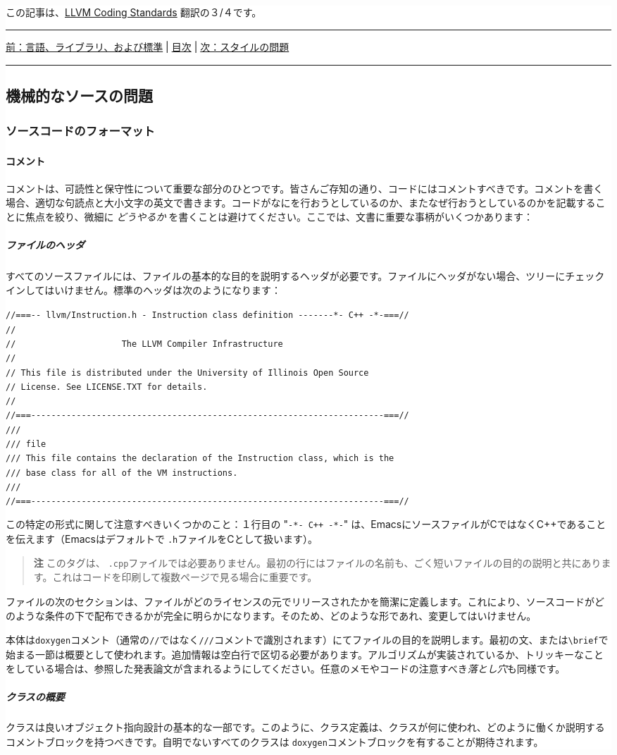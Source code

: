 
この記事は、[LLVM Coding Standards](http://releases.llvm.org/3.9.1/docs/CodingStandards.html) 翻訳の３/４です。

----
[前：言語、ライブラリ、および標準](/tenmyo/items/e1194d8093b7a79abd5f) | [目次](/tenmyo/items/5d9fae50d941655350ca) | [次：スタイルの問題](/tenmyo/items/c452c5c527b743d4b96e)

----


機械的なソースの問題
------------------------

### ソースコードのフォーマット

#### コメント

コメントは、可読性と保守性について重要な部分のひとつです。皆さんご存知の通り、コードにはコメントすべきです。コメントを書く場合、適切な句読点と大小文字の英文で書きます。コードがなにを行おうとしているのか、またなぜ行おうとしているのかを記載することに焦点を絞り、微細に *どうやるか* を書くことは避けてください。ここでは、文書に重要な事柄がいくつかあります：

##### ファイルのヘッダ

すべてのソースファイルには、ファイルの基本的な目的を説明するヘッダが必要です。ファイルにヘッダがない場合、ツリーにチェックインしてはいけません。標準のヘッダは次のようになります：

```cpp:標準のファイルヘッダ
//===-- llvm/Instruction.h - Instruction class definition -------*- C++ -*-===//
//
//                     The LLVM Compiler Infrastructure
//
// This file is distributed under the University of Illinois Open Source
// License. See LICENSE.TXT for details.
//
//===----------------------------------------------------------------------===//
///
/// file
/// This file contains the declaration of the Instruction class, which is the
/// base class for all of the VM instructions.
///
//===----------------------------------------------------------------------===//
```

この特定の形式に関して注意すべきいくつかのこと：１行目の "`-*- C++ -*-`" は、EmacsにソースファイルがCではなくC++であることを伝えます（Emacsはデフォルトで `.h`ファイルをCとして扱います）。

> **注**
> このタグは、 `.cpp`ファイルでは必要ありません。最初の行にはファイルの名前も、ごく短いファイルの目的の説明と共にあります。これはコードを印刷して複数ページで見る場合に重要です。

ファイルの次のセクションは、ファイルがどのライセンスの元でリリースされたかを簡潔に定義します。これにより、ソースコードがどのような条件の下で配布できるかが完全に明らかになります。そのため、どのような形であれ、変更してはいけません。

本体は`doxygen`コメント（通常の`//`ではなく`///`コメントで識別されます）にてファイルの目的を説明します。最初の文、または`\brief`で始まる一節は概要として使われます。追加情報は空白行で区切る必要があります。アルゴリズムが実装されているか、トリッキーなことをしている場合は、参照した発表論文が含まれるようにしてください。任意のメモやコードの注意すべき*落とし穴*も同様です。

##### クラスの概要

クラスは良いオブジェクト指向設計の基本的な一部です。このように、クラス定義は、クラスが何に使われ、どのように働くか説明するコメントブロックを持つべきです。自明でないすべてのクラスは `doxygen`コメントブロックを有することが期待されます。
